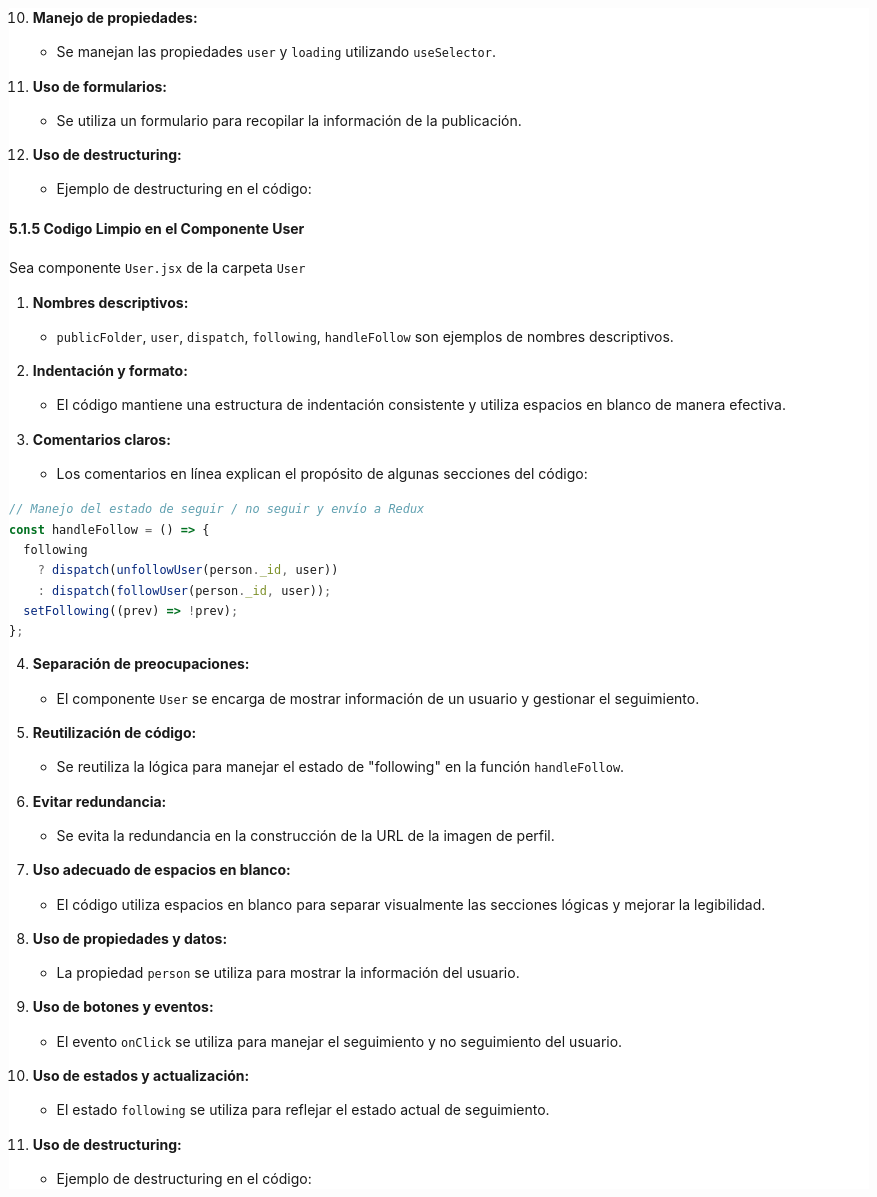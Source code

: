 10. **Manejo de propiedades:**
    - Se manejan las propiedades `user` y `loading` utilizando `useSelector`.

11. **Uso de formularios:**
    - Se utiliza un formulario para recopilar la información de la publicación.

12. **Uso de destructuring:**
    - Ejemplo de destructuring en el código:


#### 5.1.5 Codigo Limpio en el Componente User

Sea componente `User.jsx` de la carpeta `User`

1. **Nombres descriptivos:**
   - `publicFolder`, `user`, `dispatch`, `following`, `handleFollow` son ejemplos de nombres descriptivos.

2. **Indentación y formato:**
   - El código mantiene una estructura de indentación consistente y utiliza espacios en blanco de manera efectiva.

3. **Comentarios claros:**
   - Los comentarios en línea explican el propósito de algunas secciones del código:

```jsx
// Manejo del estado de seguir / no seguir y envío a Redux
const handleFollow = () => {
  following
    ? dispatch(unfollowUser(person._id, user))
    : dispatch(followUser(person._id, user));
  setFollowing((prev) => !prev);
};
```

4. **Separación de preocupaciones:**
   - El componente `User` se encarga de mostrar información de un usuario y gestionar el seguimiento.

5. **Reutilización de código:**
   - Se reutiliza la lógica para manejar el estado de "following" en la función `handleFollow`.

6. **Evitar redundancia:**
   - Se evita la redundancia en la construcción de la URL de la imagen de perfil.

7. **Uso adecuado de espacios en blanco:**
   - El código utiliza espacios en blanco para separar visualmente las secciones lógicas y mejorar la legibilidad.

8. **Uso de propiedades y datos:**
   - La propiedad `person` se utiliza para mostrar la información del usuario.

9. **Uso de botones y eventos:**
   - El evento `onClick` se utiliza para manejar el seguimiento y no seguimiento del usuario.

10. **Uso de estados y actualización:**
    - El estado `following` se utiliza para reflejar el estado actual de seguimiento.

11. **Uso de destructuring:**
    - Ejemplo de destructuring en el código:
